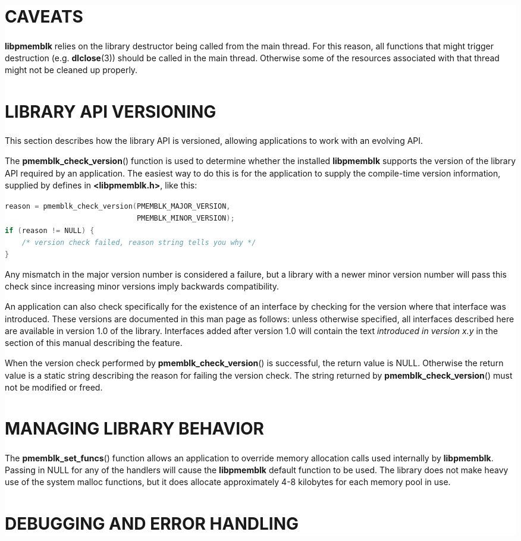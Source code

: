 # CAVEATS #

**libpmemblk** relies on the library destructor being called from the main
thread. For this reason, all functions that might trigger destruction (e.g.
**dlclose**(3)) should be called in the main thread. Otherwise some of the
resources associated with that thread might not be cleaned up properly.

# LIBRARY API VERSIONING #

This section describes how the library API is versioned,
allowing applications to work with an evolving API.

The **pmemblk_check_version**() function is used to determine whether the
installed **libpmemblk** supports the version of the library API required
by an application. The easiest way to do this is for the application to
supply the compile-time version information, supplied by defines in
**\<libpmemblk.h\>**, like this:

```c
reason = pmemblk_check_version(PMEMBLK_MAJOR_VERSION,
                               PMEMBLK_MINOR_VERSION);
if (reason != NULL) {
	/* version check failed, reason string tells you why */
}
```

Any mismatch in the major version number is considered a failure, but a library
with a newer minor version number will pass this check since increasing minor
versions imply backwards compatibility.

An application can also check specifically for the existence of an interface
by checking for the version where that interface was introduced. These versions
are documented in this man page as follows: unless otherwise specified, all
interfaces described here are available in version 1.0 of the library.
Interfaces added after version 1.0 will contain the text *introduced in
version x.y* in the section of this manual describing the feature.

When the version check performed by **pmemblk_check_version**() is successful,
the return value is NULL. Otherwise the return value is a static string
describing the reason for failing the version check. The string returned by
**pmemblk_check_version**() must not be modified or freed.

# MANAGING LIBRARY BEHAVIOR #

The **pmemblk_set_funcs**() function allows an application to override memory
allocation calls used internally by **libpmemblk**.
Passing in NULL for any of the handlers will cause
the **libpmemblk** default function to be used.
The library does not make heavy use of the system malloc functions,
but it does allocate approximately 4-8 kilobytes for each memory pool in use.

# DEBUGGING AND ERROR HANDLING #
